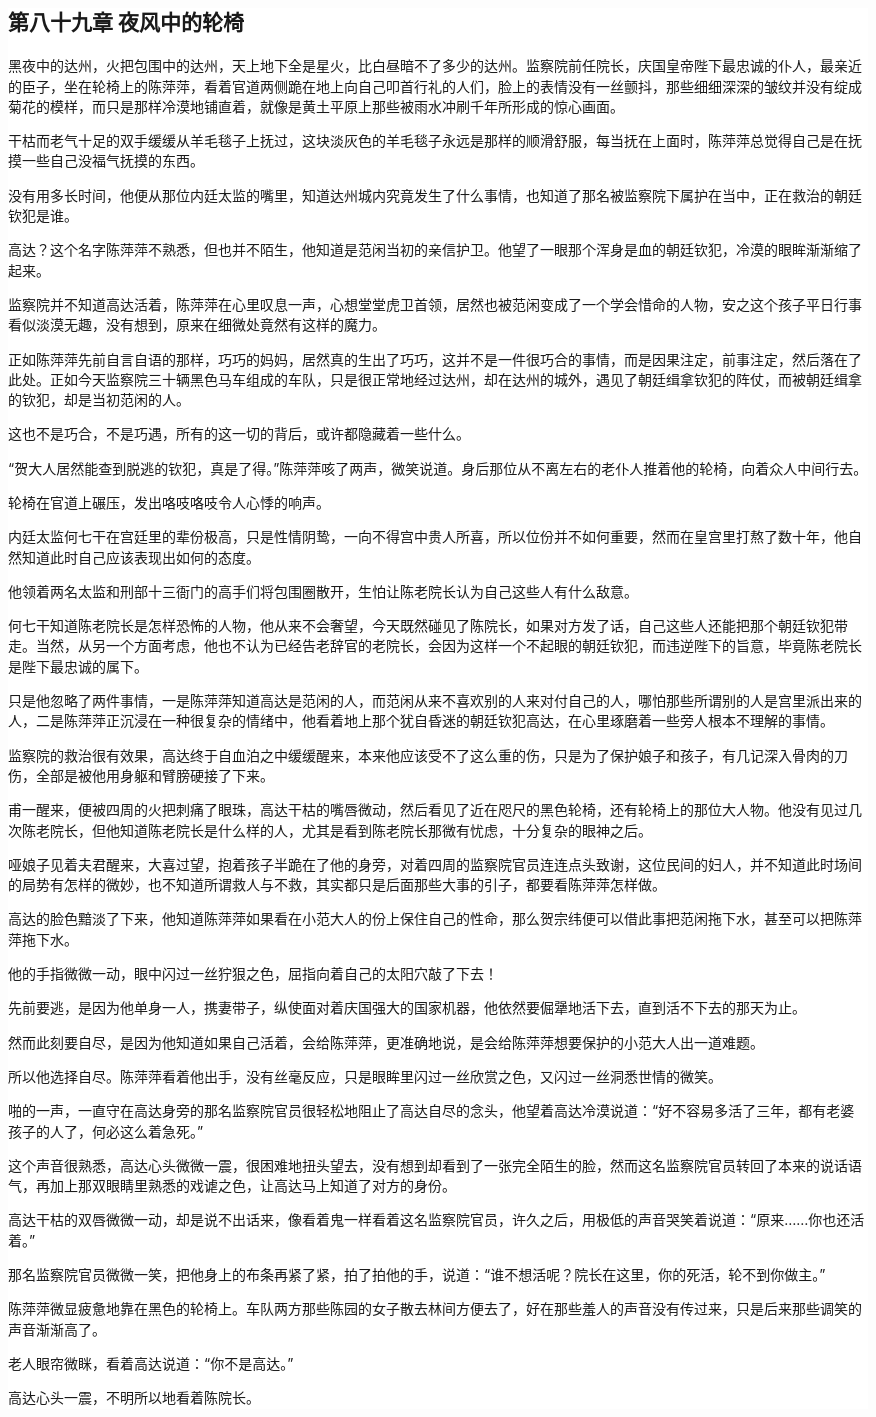 ## 第八十九章 **夜风中的轮椅**

黑夜中的达州，火把包围中的达州，天上地下全是星火，比白昼暗不了多少的达州。监察院前任院长，庆国皇帝陛下最忠诚的仆人，最亲近的臣子，坐在轮椅上的陈萍萍，看着官道两侧跪在地上向自己叩首行礼的人们，脸上的表情没有一丝颤抖，那些细细深深的皱纹并没有绽成菊花的模样，而只是那样冷漠地铺直着，就像是黄土平原上那些被雨水冲刷千年所形成的惊心画面。

干枯而老气十足的双手缓缓从羊毛毯子上抚过，这块淡灰色的羊毛毯子永远是那样的顺滑舒服，每当抚在上面时，陈萍萍总觉得自己是在抚摸一些自己没福气抚摸的东西。

没有用多长时间，他便从那位内廷太监的嘴里，知道达州城内究竟发生了什么事情，也知道了那名被监察院下属护在当中，正在救治的朝廷钦犯是谁。

高达？这个名字陈萍萍不熟悉，但也并不陌生，他知道是范闲当初的亲信护卫。他望了一眼那个浑身是血的朝廷钦犯，冷漠的眼眸渐渐缩了起来。

监察院并不知道高达活着，陈萍萍在心里叹息一声，心想堂堂虎卫首领，居然也被范闲变成了一个学会惜命的人物，安之这个孩子平日行事看似淡漠无趣，没有想到，原来在细微处竟然有这样的魔力。

正如陈萍萍先前自言自语的那样，巧巧的妈妈，居然真的生出了巧巧，这并不是一件很巧合的事情，而是因果注定，前事注定，然后落在了此处。正如今天监察院三十辆黑色马车组成的车队，只是很正常地经过达州，却在达州的城外，遇见了朝廷缉拿钦犯的阵仗，而被朝廷缉拿的钦犯，却是当初范闲的人。

这也不是巧合，不是巧遇，所有的这一切的背后，或许都隐藏着一些什么。

“贺大人居然能查到脱逃的钦犯，真是了得。”陈萍萍咳了两声，微笑说道。身后那位从不离左右的老仆人推着他的轮椅，向着众人中间行去。

轮椅在官道上碾压，发出咯吱咯吱令人心悸的响声。

内廷太监何七干在宫廷里的辈份极高，只是性情阴鸷，一向不得宫中贵人所喜，所以位份并不如何重要，然而在皇宫里打熬了数十年，他自然知道此时自己应该表现出如何的态度。

他领着两名太监和刑部十三衙门的高手们将包围圈散开，生怕让陈老院长认为自己这些人有什么敌意。

何七干知道陈老院长是怎样恐怖的人物，他从来不会奢望，今天既然碰见了陈院长，如果对方发了话，自己这些人还能把那个朝廷钦犯带走。当然，从另一个方面考虑，他也不认为已经告老辞官的老院长，会因为这样一个不起眼的朝廷钦犯，而违逆陛下的旨意，毕竟陈老院长是陛下最忠诚的属下。

只是他忽略了两件事情，一是陈萍萍知道高达是范闲的人，而范闲从来不喜欢别的人来对付自己的人，哪怕那些所谓别的人是宫里派出来的人，二是陈萍萍正沉浸在一种很复杂的情绪中，他看着地上那个犹自昏迷的朝廷钦犯高达，在心里琢磨着一些旁人根本不理解的事情。

监察院的救治很有效果，高达终于自血泊之中缓缓醒来，本来他应该受不了这么重的伤，只是为了保护娘子和孩子，有几记深入骨肉的刀伤，全部是被他用身躯和臂膀硬接了下来。

甫一醒来，便被四周的火把刺痛了眼珠，高达干枯的嘴唇微动，然后看见了近在咫尺的黑色轮椅，还有轮椅上的那位大人物。他没有见过几次陈老院长，但他知道陈老院长是什么样的人，尤其是看到陈老院长那微有忧虑，十分复杂的眼神之后。

哑娘子见着夫君醒来，大喜过望，抱着孩子半跪在了他的身旁，对着四周的监察院官员连连点头致谢，这位民间的妇人，并不知道此时场间的局势有怎样的微妙，也不知道所谓救人与不救，其实都只是后面那些大事的引子，都要看陈萍萍怎样做。

高达的脸色黯淡了下来，他知道陈萍萍如果看在小范大人的份上保住自己的性命，那么贺宗纬便可以借此事把范闲拖下水，甚至可以把陈萍萍拖下水。

他的手指微微一动，眼中闪过一丝狞狠之色，屈指向着自己的太阳穴敲了下去！

先前要逃，是因为他单身一人，携妻带子，纵使面对着庆国强大的国家机器，他依然要倔犟地活下去，直到活不下去的那天为止。

然而此刻要自尽，是因为他知道如果自己活着，会给陈萍萍，更准确地说，是会给陈萍萍想要保护的小范大人出一道难题。

所以他选择自尽。陈萍萍看着他出手，没有丝毫反应，只是眼眸里闪过一丝欣赏之色，又闪过一丝洞悉世情的微笑。

啪的一声，一直守在高达身旁的那名监察院官员很轻松地阻止了高达自尽的念头，他望着高达冷漠说道：“好不容易多活了三年，都有老婆孩子的人了，何必这么着急死。”

这个声音很熟悉，高达心头微微一震，很困难地扭头望去，没有想到却看到了一张完全陌生的脸，然而这名监察院官员转回了本来的说话语气，再加上那双眼睛里熟悉的戏谑之色，让高达马上知道了对方的身份。

高达干枯的双唇微微一动，却是说不出话来，像看着鬼一样看着这名监察院官员，许久之后，用极低的声音哭笑着说道：“原来……你也还活着。”

那名监察院官员微微一笑，把他身上的布条再紧了紧，拍了拍他的手，说道：“谁不想活呢？院长在这里，你的死活，轮不到你做主。”

陈萍萍微显疲惫地靠在黑色的轮椅上。车队两方那些陈园的女子散去林间方便去了，好在那些羞人的声音没有传过来，只是后来那些调笑的声音渐渐高了。

老人眼帘微眯，看着高达说道：“你不是高达。”

高达心头一震，不明所以地看着陈院长。
